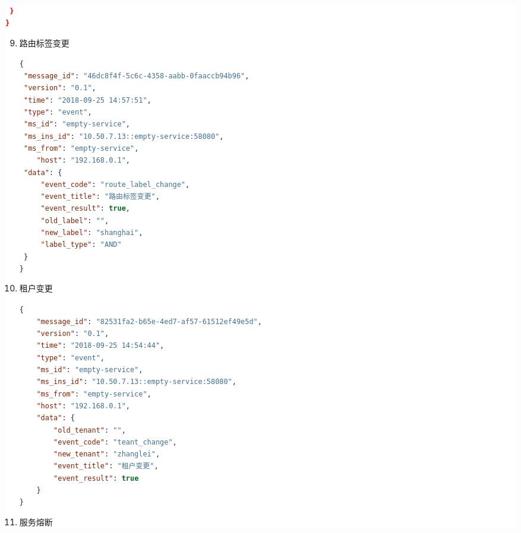    ```json
   	}
   }
   ```

   

9. 路由标签变更

   ```json
   {
   	"message_id": "46dc8f4f-5c6c-4358-aabb-0faaccb94b96",
   	"version": "0.1",
   	"time": "2018-09-25 14:57:51",
   	"type": "event",
   	"ms_id": "empty-service",
   	"ms_ins_id": "10.50.7.13::empty-service:58080",
   	"ms_from": "empty-service",
       "host": "192.168.0.1",    
   	"data": {
   		"event_code": "route_label_change",
   		"event_title": "路由标签变更",
   		"event_result": true,
   		"old_label": "",
   		"new_label": "shanghai", 
   		"label_type": "AND"
   	}
   }
   ```

   

10. 租户变更

    ```json
    {
    	"message_id": "82531fa2-b65e-4ed7-af57-61512ef49e5d",
    	"version": "0.1",
    	"time": "2018-09-25 14:54:44",
    	"type": "event",
    	"ms_id": "empty-service",
    	"ms_ins_id": "10.50.7.13::empty-service:58080",
    	"ms_from": "empty-service",
        "host": "192.168.0.1",    
    	"data": {
    		"old_tenant": "",
    		"event_code": "teant_change",
    		"new_tenant": "zhanglei",
    		"event_title": "租户变更",
    		"event_result": true
    	}
    }
    ```

    

11. 服务熔断
